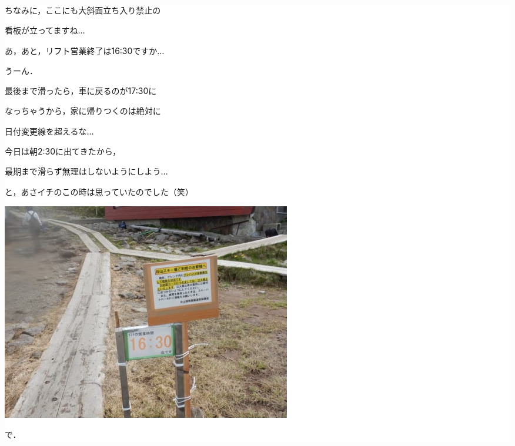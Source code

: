 





ちなみに，ここにも大斜面立ち入り禁止の


看板が立ってますね…


あ，あと，リフト営業終了は16:30ですか…


うーん．


最後まで滑ったら，車に戻るのが17:30に


なっちゃうから，家に帰りつくのは絶対に


日付変更線を超えるな…


今日は朝2:30に出てきたから，


最期まで滑らず無理はしないようにしよう…


と，あさイチのこの時は思っていたのでした（笑）




![040b52ad630ca3cc1ec2d9aa166a02f5.jpg](images/040b52ad630ca3cc1ec2d9aa166a02f5.jpg)







で．

